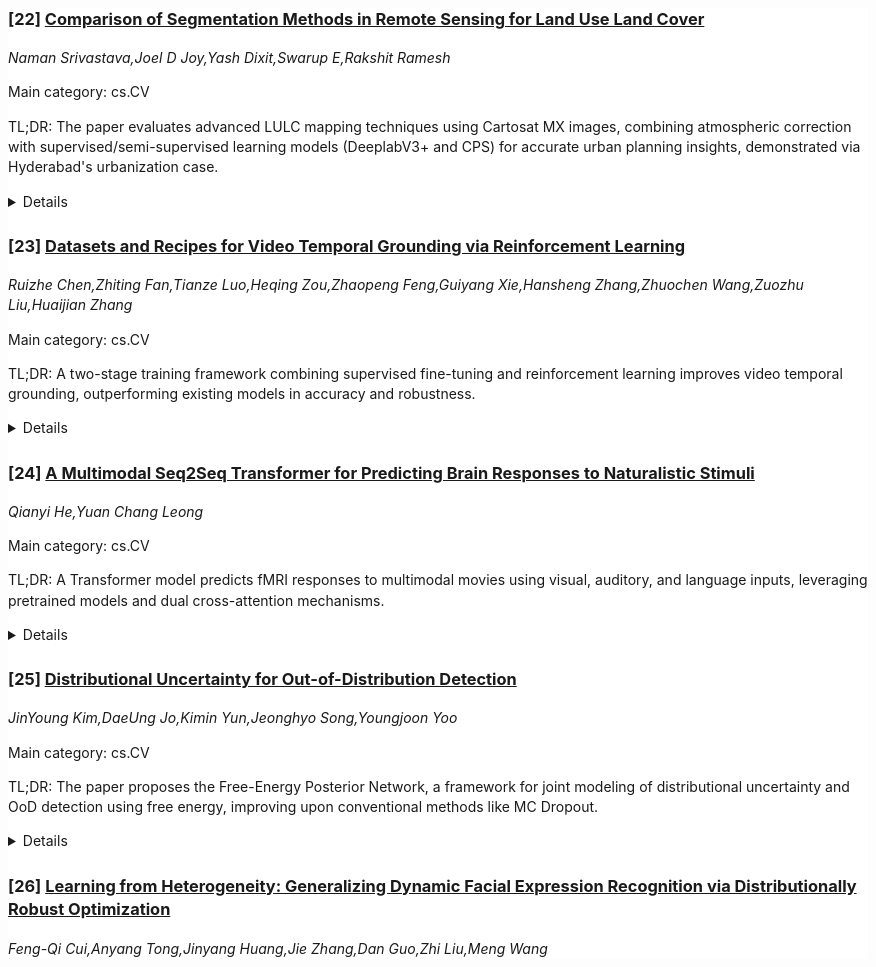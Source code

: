 ### [22] [Comparison of Segmentation Methods in Remote Sensing for Land Use Land Cover](https://arxiv.org/abs/2507.18099)
*Naman Srivastava,Joel D Joy,Yash Dixit,Swarup E,Rakshit Ramesh*

Main category: cs.CV

TL;DR: The paper evaluates advanced LULC mapping techniques using Cartosat MX images, combining atmospheric correction with supervised/semi-supervised learning models (DeeplabV3+ and CPS) for accurate urban planning insights, demonstrated via Hyderabad's urbanization case.


<details><summary>Details</summary></details>


### [23] [Datasets and Recipes for Video Temporal Grounding via Reinforcement Learning](https://arxiv.org/abs/2507.18100)
*Ruizhe Chen,Zhiting Fan,Tianze Luo,Heqing Zou,Zhaopeng Feng,Guiyang Xie,Hansheng Zhang,Zhuochen Wang,Zuozhu Liu,Huaijian Zhang*

Main category: cs.CV

TL;DR: A two-stage training framework combining supervised fine-tuning and reinforcement learning improves video temporal grounding, outperforming existing models in accuracy and robustness.


<details><summary>Details</summary></details>


### [24] [A Multimodal Seq2Seq Transformer for Predicting Brain Responses to Naturalistic Stimuli](https://arxiv.org/abs/2507.18104)
*Qianyi He,Yuan Chang Leong*

Main category: cs.CV

TL;DR: A Transformer model predicts fMRI responses to multimodal movies using visual, auditory, and language inputs, leveraging pretrained models and dual cross-attention mechanisms.


<details><summary>Details</summary></details>


### [25] [Distributional Uncertainty for Out-of-Distribution Detection](https://arxiv.org/abs/2507.18106)
*JinYoung Kim,DaeUng Jo,Kimin Yun,Jeonghyo Song,Youngjoon Yoo*

Main category: cs.CV

TL;DR: The paper proposes the Free-Energy Posterior Network, a framework for joint modeling of distributional uncertainty and OoD detection using free energy, improving upon conventional methods like MC Dropout.


<details><summary>Details</summary></details>


### [26] [Learning from Heterogeneity: Generalizing Dynamic Facial Expression Recognition via Distributionally Robust Optimization](https://arxiv.org/abs/2507.15765)
*Feng-Qi Cui,Anyang Tong,Jinyang Huang,Jie Zhang,Dan Guo,Zhi Liu,Meng Wang*
